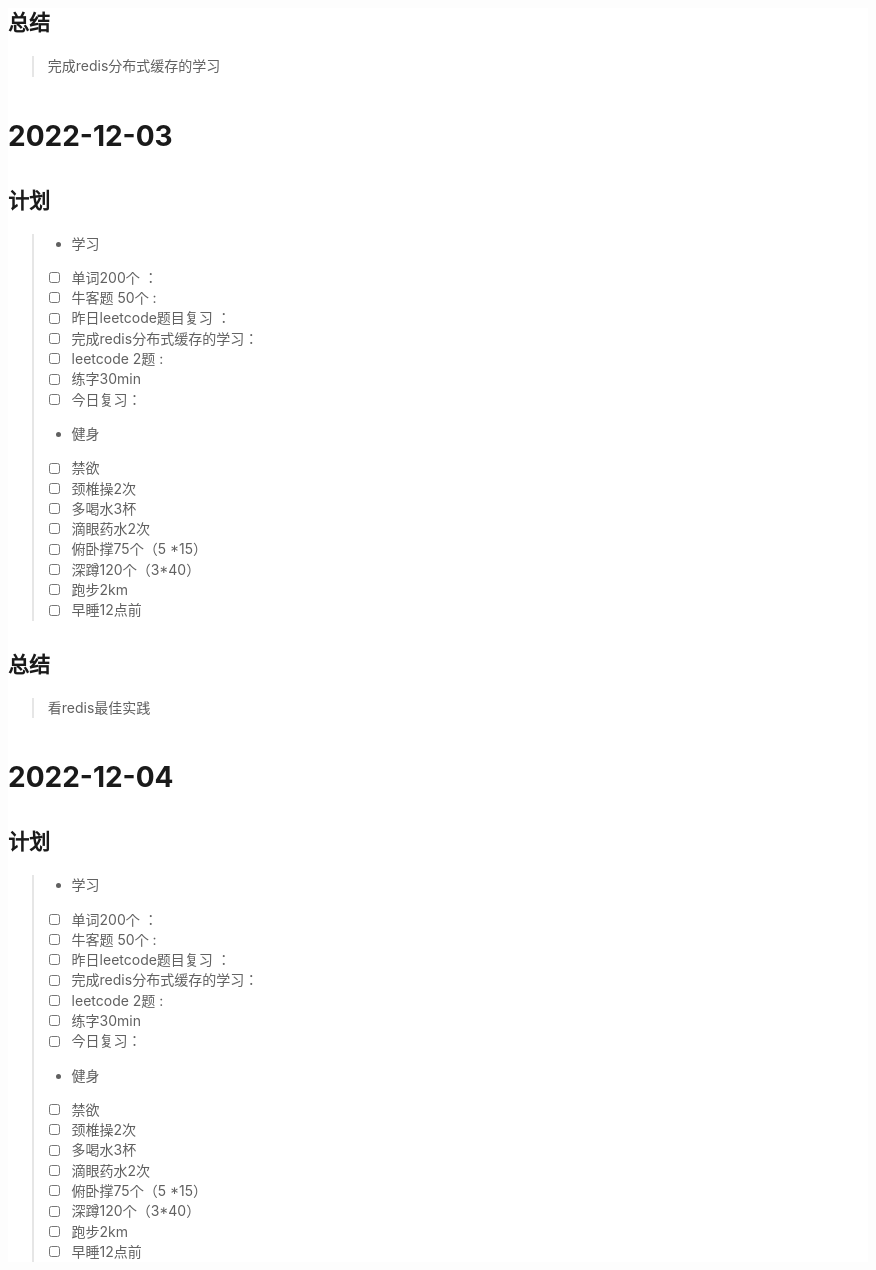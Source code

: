 ## 总结

> 完成redis分布式缓存的学习

# 2022-12-03

## 计划

> - 学习
> - [ ] 单词200个 ：
> - [ ] 牛客题 50个 : 
> - [ ] 昨日leetcode题目复习 ：
> - [ ] 完成redis分布式缓存的学习：
> - [ ] leetcode 2题 : 
> - [ ] 练字30min
> - [ ] 今日复习：
> - 健身
> - [ ] 禁欲
> - [ ] 颈椎操2次
> - [ ] 多喝水3杯
> - [ ] 滴眼药水2次
> - [ ] 俯卧撑75个（5 *15）
> - [ ] 深蹲120个（3*40）
> - [ ] 跑步2km
> - [ ] 早睡12点前

## 总结

> 看redis最佳实践

# 2022-12-04

## 计划

> - 学习
> - [ ] 单词200个 ：
> - [ ] 牛客题 50个 : 
> - [ ] 昨日leetcode题目复习 ：
> - [ ] 完成redis分布式缓存的学习：
> - [ ] leetcode 2题 : 
> - [ ] 练字30min
> - [ ] 今日复习：
> - 健身
> - [ ] 禁欲
> - [ ] 颈椎操2次
> - [ ] 多喝水3杯
> - [ ] 滴眼药水2次
> - [ ] 俯卧撑75个（5 *15）
> - [ ] 深蹲120个（3*40）
> - [ ] 跑步2km
> - [ ] 早睡12点前
